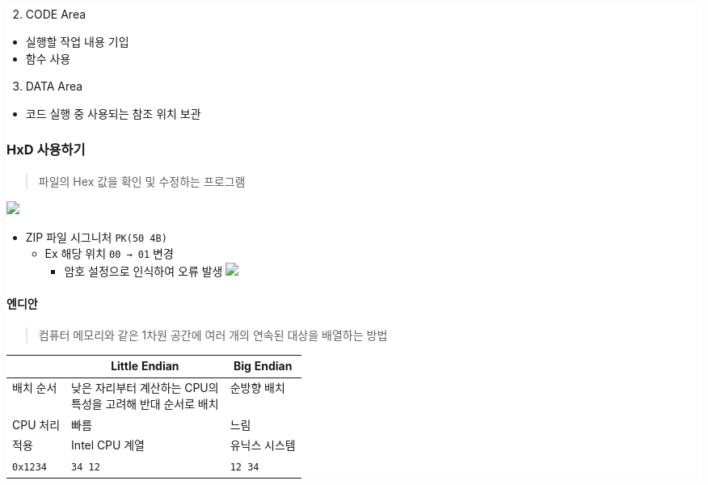 2. CODE Area
- 실행할 작업 내용 기입
- 함수 사용

3. DATA Area
- 코드 실행 중 사용되는 참조 위치 보관

### HxD 사용하기
> 파일의 Hex 값을 확인 및 수정하는 프로그램

![](https://i.imgur.com/MSNAq1n.png)

- ZIP 파일 시그니처 `PK(50 4B)`
	- Ex 해당 위치 `00 → 01` 변경
		- 암호 설정으로 인식하여 오류 발생 
	![](https://i.imgur.com/5QrufXW.png)


#### 엔디안
> 컴퓨터 메모리와 같은 1차원 공간에 여러 개의 연속된 대상을 배열하는 방법

|           | Little Endian                                               | Big Endian    |
| --------- | ----------------------------------------------------------- | ------------- |
| 배치 순서 | 낮은 자리부터 계산하는 CPU의 <br>특성을 고려해 반대 순서로 배치 | 순방향 배치   |
| CPU 처리  | 빠름                                                        | 느림          |
| 적용      | Intel CPU 계열                                              | 유닉스 시스템 |
| `0x1234`  | `34 12`                                                     | `12 34`         |
